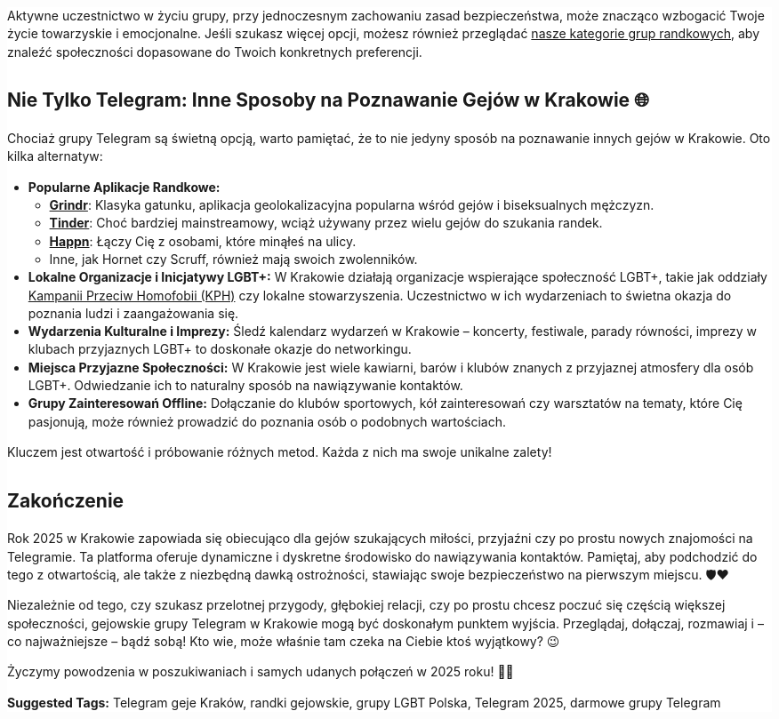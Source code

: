 Aktywne uczestnictwo w życiu grupy, przy jednoczesnym zachowaniu zasad bezpieczeństwa, może znacząco wzbogacić Twoje życie towarzyskie i emocjonalne. Jeśli szukasz więcej opcji, możesz również przeglądać [nasze kategorie grup randkowych](/kategorie/randki), aby znaleźć społeczności dopasowane do Twoich konkretnych preferencji.

## Nie Tylko Telegram: Inne Sposoby na Poznawanie Gejów w Krakowie 🌐

Chociaż grupy Telegram są świetną opcją, warto pamiętać, że to nie jedyny sposób na poznawanie innych gejów w Krakowie. Oto kilka alternatyw:

*   **Popularne Aplikacje Randkowe:**
    *   **[Grindr](https://www.grindr.com/)**: Klasyka gatunku, aplikacja geolokalizacyjna popularna wśród gejów i biseksualnych mężczyzn.
    *   **[Tinder](https://tinder.com/)**: Choć bardziej mainstreamowy, wciąż używany przez wielu gejów do szukania randek.
    *   **[Happn](https://www.happn.com/)**: Łączy Cię z osobami, które minąłeś na ulicy.
    *   Inne, jak Hornet czy Scruff, również mają swoich zwolenników.
*   **Lokalne Organizacje i Inicjatywy LGBT+:** W Krakowie działają organizacje wspierające społeczność LGBT+, takie jak oddziały [Kampanii Przeciw Homofobii (KPH)](https://kph.org.pl/) czy lokalne stowarzyszenia. Uczestnictwo w ich wydarzeniach to świetna okazja do poznania ludzi i zaangażowania się.
*   **Wydarzenia Kulturalne i Imprezy:** Śledź kalendarz wydarzeń w Krakowie – koncerty, festiwale, parady równości, imprezy w klubach przyjaznych LGBT+ to doskonałe okazje do networkingu.
*   **Miejsca Przyjazne Społeczności:** W Krakowie jest wiele kawiarni, barów i klubów znanych z przyjaznej atmosfery dla osób LGBT+. Odwiedzanie ich to naturalny sposób na nawiązywanie kontaktów.
*   **Grupy Zainteresowań Offline:** Dołączanie do klubów sportowych, kół zainteresowań czy warsztatów na tematy, które Cię pasjonują, może również prowadzić do poznania osób o podobnych wartościach.

Kluczem jest otwartość i próbowanie różnych metod. Każda z nich ma swoje unikalne zalety!

## Zakończenie

Rok 2025 w Krakowie zapowiada się obiecująco dla gejów szukających miłości, przyjaźni czy po prostu nowych znajomości na Telegramie. Ta platforma oferuje dynamiczne i dyskretne środowisko do nawiązywania kontaktów. Pamiętaj, aby podchodzić do tego z otwartością, ale także z niezbędną dawką ostrożności, stawiając swoje bezpieczeństwo na pierwszym miejscu. 🛡️❤️

Niezależnie od tego, czy szukasz przelotnej przygody, głębokiej relacji, czy po prostu chcesz poczuć się częścią większej społeczności, gejowskie grupy Telegram w Krakowie mogą być doskonałym punktem wyjścia. Przeglądaj, dołączaj, rozmawiaj i – co najważniejsze – bądź sobą! Kto wie, może właśnie tam czeka na Ciebie ktoś wyjątkowy? 😉

Życzymy powodzenia w poszukiwaniach i samych udanych połączeń w 2025 roku! 🥂✨




**Suggested Tags:**
Telegram geje Kraków, randki gejowskie, grupy LGBT Polska, Telegram 2025, darmowe grupy Telegram
